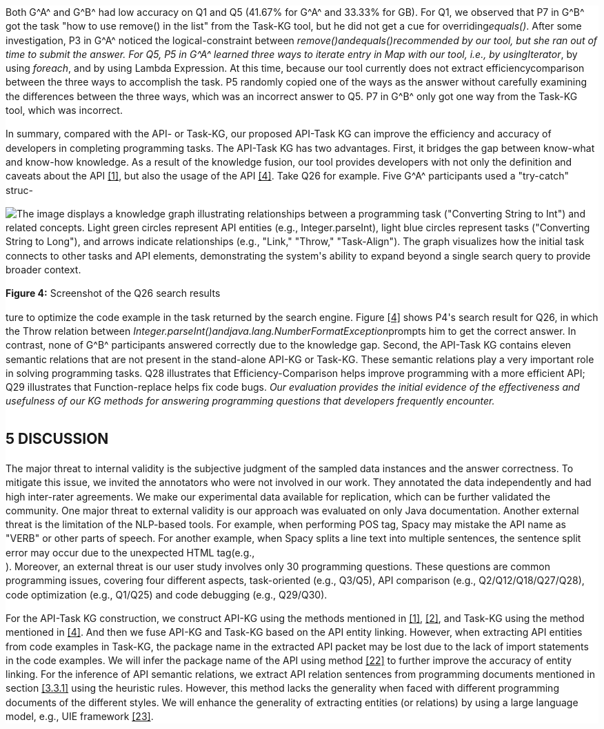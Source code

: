 Both G^A^ and G^B^ had low accuracy on Q1 and Q5 (41.67% for G^A^ and 33.33% for GB). For Q1, we observed that P7 in G^B^ got the task "how to use remove() in the list" from the Task-KG tool, but he did not get a cue for overriding*equals()*. After some investigation, P3 in G^A^ noticed the logical-constraint between *remove()*and*equals()*recommended by our tool, but she ran out of time to submit the answer. For Q5, P5 in G^A^ learned three ways to iterate entry in Map with our tool, i.e., by using*Iterator*, by using *foreach*, and by using Lambda Expression. At this time, because our tool currently does not extract efficiencycomparison between the three ways to accomplish the task. P5 randomly copied one of the ways as the answer without carefully examining the differences between the three ways, which was an incorrect answer to Q5. P7 in G^B^ only got one way from the Task-KG tool, which was incorrect.

In summary, compared with the API- or Task-KG, our proposed API-Task KG can improve the efficiency and accuracy of developers in completing programming tasks. The API-Task KG has two advantages. First, it bridges the gap between know-what and know-how knowledge. As a result of the knowledge fusion, our tool provides developers with not only the definition and caveats about the API [[1]](#ref-1), but also the usage of the API [[4]](#ref-4). Take Q26 for example. Five G^A^ participants used a "try-catch" struc-

![The image displays a knowledge graph illustrating relationships between a programming task ("Converting String to Int") and related concepts. Light green circles represent API entities (e.g., `Integer.parseInt`), light blue circles represent tasks ("Converting String to Long"), and arrows indicate relationships (e.g., "Link," "Throw," "Task-Align"). The graph visualizes how the initial task connects to other tasks and API elements, demonstrating the system's ability to expand beyond a single search query to provide broader context.](_page_11_Figure_4.jpeg)

**Figure 4:** Screenshot of the Q26 search results

ture to optimize the code example in the task returned by the search engine. Figure [[4]](#ref-4) shows P4's search result for Q26, in which the Throw relation between *Integer.parseInt()*and*java.lang.NumberFormatException*prompts him to get the correct answer. In contrast, none of G^B^ participants answered correctly due to the knowledge gap. Second, the API-Task KG contains eleven semantic relations that are not present in the stand-alone API-KG or Task-KG. These semantic relations play a very important role in solving programming tasks. Q28 illustrates that Efficiency-Comparison helps improve programming with a more efficient API; Q29 illustrates that Function-replace helps fix code bugs.
*Our evaluation provides the initial evidence of the effectiveness and usefulness of our KG methods for answering programming questions that developers frequently encounter.*

## 5 DISCUSSION

The major threat to internal validity is the subjective judgment of the sampled data instances and the answer correctness. To mitigate this issue, we invited the annotators who were not involved in our work. They annotated the data independently and had high inter-rater agreements. We make our experimental data available for replication, which can be further validated the community. One major threat to external validity is our approach was evaluated on only Java documentation. Another external threat is the limitation of the NLP-based tools. For example, when performing POS tag, Spacy may mistake the API name as "VERB" or other parts of speech. For another example, when Spacy splits a line text into multiple sentences, the sentence split error may occur due to the unexpected HTML tag(e.g., <br>). Moreover, an external threat is our user study involves only 30 programming questions. These questions are common programming issues, covering four different aspects, task-oriented (e.g., Q3/Q5), API comparison (e.g., Q2/Q12/Q18/Q27/Q28), code optimization (e.g., Q1/Q25) and code debugging (e.g., Q29/Q30).

For the API-Task KG construction, we construct API-KG using the methods mentioned in [[1]](#ref-1), [[2]](#ref-2), and Task-KG using the method mentioned in [[4]](#ref-4). And then we fuse API-KG and Task-KG based on the API entity linking. However, when extracting API entities from code examples in Task-KG, the package name in the extracted API packet may be lost due to the lack of import statements in the code examples. We will infer the package name of the API using method [[22]](#ref-22) to further improve the accuracy of entity linking. For the inference of API semantic relations, we extract API relation sentences from programming documents mentioned in section [[3.3.1]](#ref-331) using the heuristic rules. However, this method lacks the generality when faced with different programming documents of the different styles. We will enhance the generality of extracting entities (or relations) by using a large language model, e.g., UIE framework [[23]](#ref-23).
